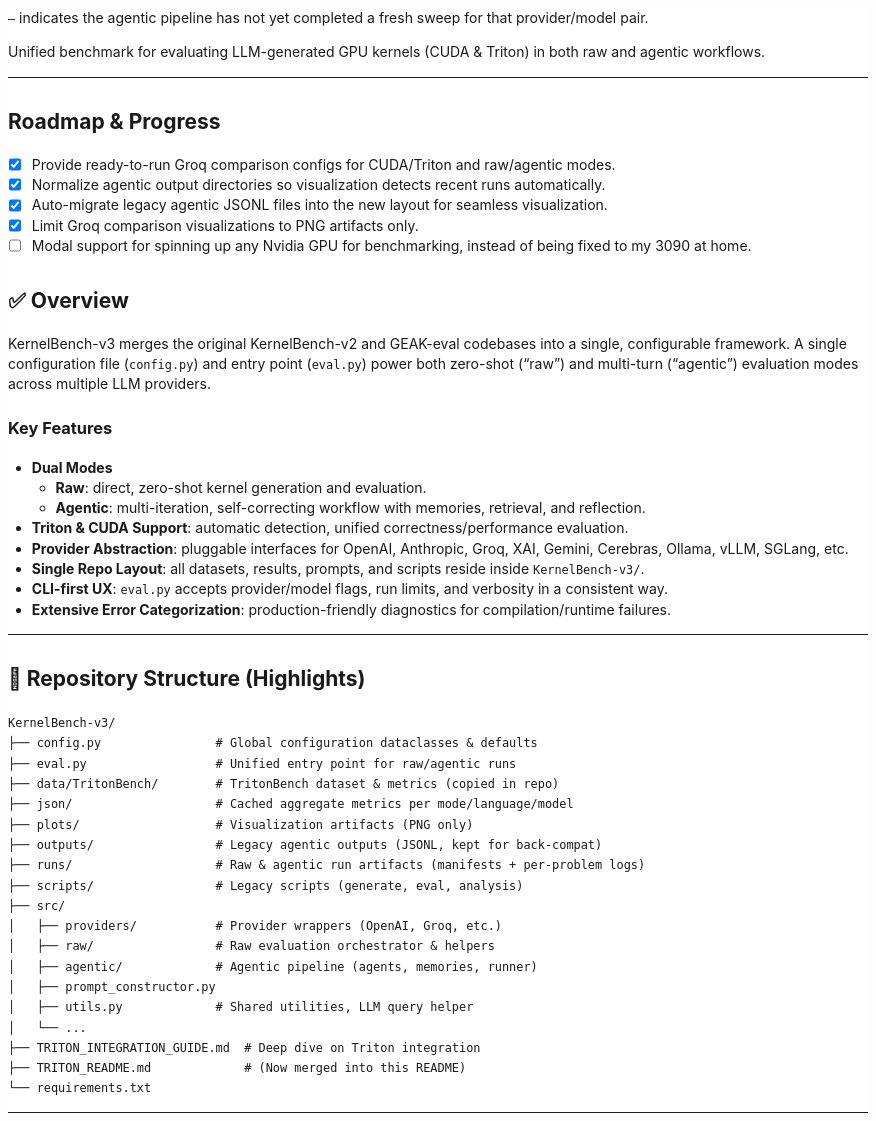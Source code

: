 `—` indicates the agentic pipeline has not yet completed a fresh sweep for that provider/model pair.

Unified benchmark for evaluating LLM-generated GPU kernels (CUDA & Triton) in both raw and agentic workflows.

---

## Roadmap & Progress

- [x] Provide ready-to-run Groq comparison configs for CUDA/Triton and raw/agentic modes.
- [x] Normalize agentic output directories so visualization detects recent runs automatically.
- [x] Auto-migrate legacy agentic JSONL files into the new layout for seamless visualization.
- [x] Limit Groq comparison visualizations to PNG artifacts only.
- [ ] Modal support for spinning up any Nvidia GPU for benchmarking, instead of being fixed to my 3090 at home.

## ✅ Overview

KernelBench-v3 merges the original KernelBench-v2 and GEAK-eval codebases into a single, configurable framework. A single configuration file (`config.py`) and entry point (`eval.py`) power both zero-shot (“raw”) and multi-turn (“agentic”) evaluation modes across multiple LLM providers.

### Key Features

- **Dual Modes**
  - **Raw**: direct, zero-shot kernel generation and evaluation.
  - **Agentic**: multi-iteration, self-correcting workflow with memories, retrieval, and reflection.
- **Triton & CUDA Support**: automatic detection, unified correctness/performance evaluation.
- **Provider Abstraction**: pluggable interfaces for OpenAI, Anthropic, Groq, XAI, Gemini, Cerebras, Ollama, vLLM, SGLang, etc.
- **Single Repo Layout**: all datasets, results, prompts, and scripts reside inside `KernelBench-v3/`.
- **CLI-first UX**: `eval.py` accepts provider/model flags, run limits, and verbosity in a consistent way.
- **Extensive Error Categorization**: production-friendly diagnostics for compilation/runtime failures.

---

## 📁 Repository Structure (Highlights)

```
KernelBench-v3/
├── config.py                # Global configuration dataclasses & defaults
├── eval.py                  # Unified entry point for raw/agentic runs
├── data/TritonBench/        # TritonBench dataset & metrics (copied in repo)
├── json/                    # Cached aggregate metrics per mode/language/model
├── plots/                   # Visualization artifacts (PNG only)
├── outputs/                 # Legacy agentic outputs (JSONL, kept for back-compat)
├── runs/                    # Raw & agentic run artifacts (manifests + per-problem logs)
├── scripts/                 # Legacy scripts (generate, eval, analysis)
├── src/
│   ├── providers/           # Provider wrappers (OpenAI, Groq, etc.)
│   ├── raw/                 # Raw evaluation orchestrator & helpers
│   ├── agentic/             # Agentic pipeline (agents, memories, runner)
│   ├── prompt_constructor.py
│   ├── utils.py             # Shared utilities, LLM query helper
│   └── ...
├── TRITON_INTEGRATION_GUIDE.md  # Deep dive on Triton integration
├── TRITON_README.md             # (Now merged into this README)
└── requirements.txt
```

---